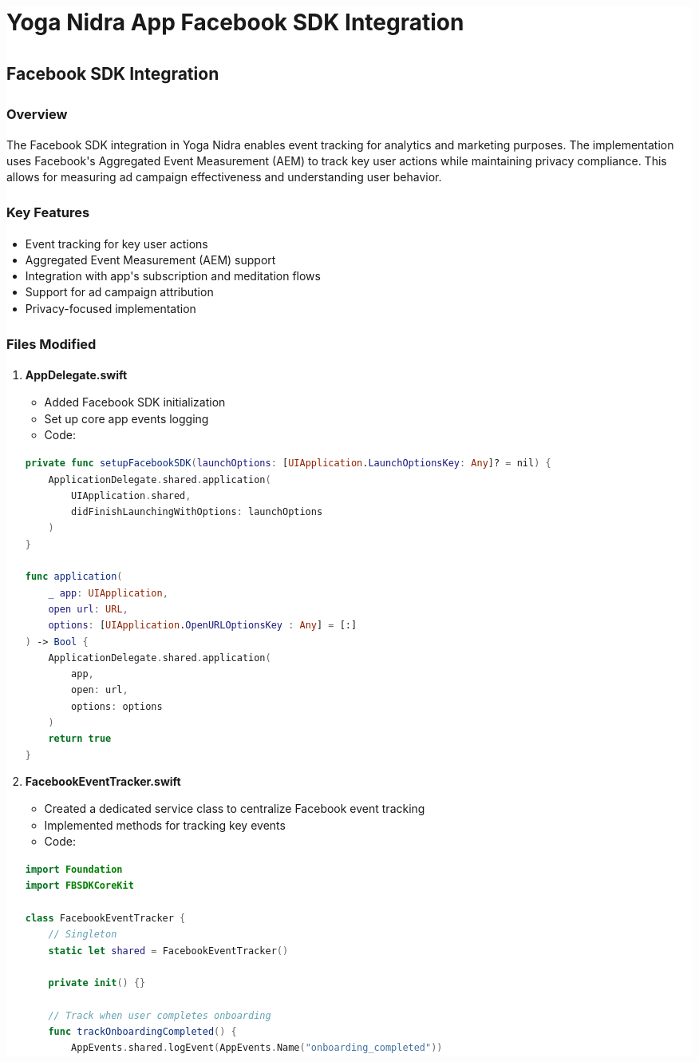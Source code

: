 # Yoga Nidra App Facebook SDK Integration

## Facebook SDK Integration

### Overview
The Facebook SDK integration in Yoga Nidra enables event tracking for analytics and marketing purposes. The implementation uses Facebook's Aggregated Event Measurement (AEM) to track key user actions while maintaining privacy compliance. This allows for measuring ad campaign effectiveness and understanding user behavior.

### Key Features
- Event tracking for key user actions
- Aggregated Event Measurement (AEM) support
- Integration with app's subscription and meditation flows
- Support for ad campaign attribution
- Privacy-focused implementation

### Files Modified

1. **AppDelegate.swift**
   - Added Facebook SDK initialization
   - Set up core app events logging
   - Code:
   ```swift
   private func setupFacebookSDK(launchOptions: [UIApplication.LaunchOptionsKey: Any]? = nil) {
       ApplicationDelegate.shared.application(
           UIApplication.shared,
           didFinishLaunchingWithOptions: launchOptions
       )
   }
   
   func application(
       _ app: UIApplication,
       open url: URL,
       options: [UIApplication.OpenURLOptionsKey : Any] = [:]
   ) -> Bool {
       ApplicationDelegate.shared.application(
           app,
           open: url,
           options: options
       )
       return true
   }
   ```

2. **FacebookEventTracker.swift**
   - Created a dedicated service class to centralize Facebook event tracking
   - Implemented methods for tracking key events
   - Code:
   ```swift
   import Foundation
   import FBSDKCoreKit

   class FacebookEventTracker {
       // Singleton
       static let shared = FacebookEventTracker()
       
       private init() {}
       
       // Track when user completes onboarding
       func trackOnboardingCompleted() {
           AppEvents.shared.logEvent(AppEvents.Name("onboarding_completed"))
   ```